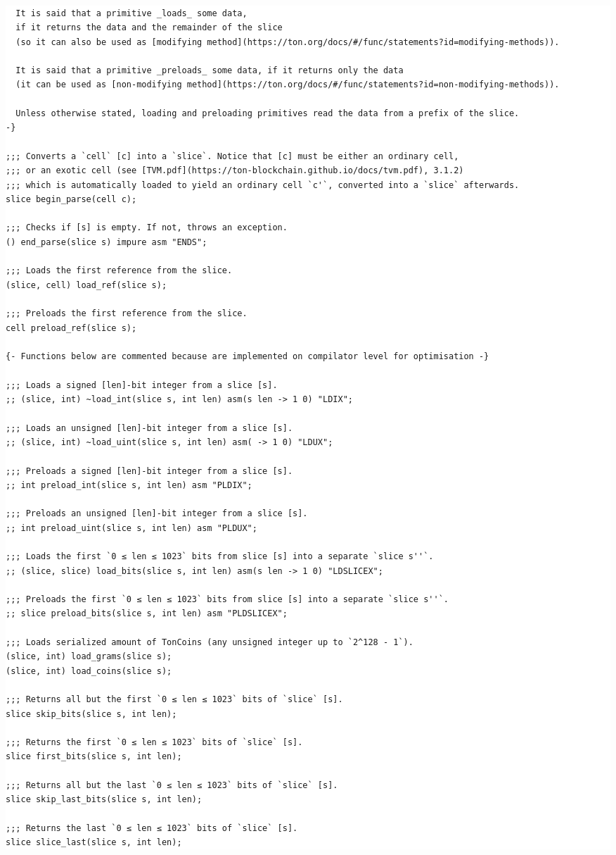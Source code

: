 ```
  It is said that a primitive _loads_ some data,
  if it returns the data and the remainder of the slice
  (so it can also be used as [modifying method](https://ton.org/docs/#/func/statements?id=modifying-methods)).

  It is said that a primitive _preloads_ some data, if it returns only the data
  (it can be used as [non-modifying method](https://ton.org/docs/#/func/statements?id=non-modifying-methods)).

  Unless otherwise stated, loading and preloading primitives read the data from a prefix of the slice.
-}

;;; Converts a `cell` [c] into a `slice`. Notice that [c] must be either an ordinary cell,
;;; or an exotic cell (see [TVM.pdf](https://ton-blockchain.github.io/docs/tvm.pdf), 3.1.2)
;;; which is automatically loaded to yield an ordinary cell `c'`, converted into a `slice` afterwards.
slice begin_parse(cell c);

;;; Checks if [s] is empty. If not, throws an exception.
() end_parse(slice s) impure asm "ENDS";

;;; Loads the first reference from the slice.
(slice, cell) load_ref(slice s);

;;; Preloads the first reference from the slice.
cell preload_ref(slice s);

{- Functions below are commented because are implemented on compilator level for optimisation -}

;;; Loads a signed [len]-bit integer from a slice [s].
;; (slice, int) ~load_int(slice s, int len) asm(s len -> 1 0) "LDIX";

;;; Loads an unsigned [len]-bit integer from a slice [s].
;; (slice, int) ~load_uint(slice s, int len) asm( -> 1 0) "LDUX";

;;; Preloads a signed [len]-bit integer from a slice [s].
;; int preload_int(slice s, int len) asm "PLDIX";

;;; Preloads an unsigned [len]-bit integer from a slice [s].
;; int preload_uint(slice s, int len) asm "PLDUX";

;;; Loads the first `0 ≤ len ≤ 1023` bits from slice [s] into a separate `slice s''`.
;; (slice, slice) load_bits(slice s, int len) asm(s len -> 1 0) "LDSLICEX";

;;; Preloads the first `0 ≤ len ≤ 1023` bits from slice [s] into a separate `slice s''`.
;; slice preload_bits(slice s, int len) asm "PLDSLICEX";

;;; Loads serialized amount of TonCoins (any unsigned integer up to `2^128 - 1`).
(slice, int) load_grams(slice s);
(slice, int) load_coins(slice s);

;;; Returns all but the first `0 ≤ len ≤ 1023` bits of `slice` [s].
slice skip_bits(slice s, int len);

;;; Returns the first `0 ≤ len ≤ 1023` bits of `slice` [s].
slice first_bits(slice s, int len);

;;; Returns all but the last `0 ≤ len ≤ 1023` bits of `slice` [s].
slice skip_last_bits(slice s, int len);

;;; Returns the last `0 ≤ len ≤ 1023` bits of `slice` [s].
slice slice_last(slice s, int len);
```
